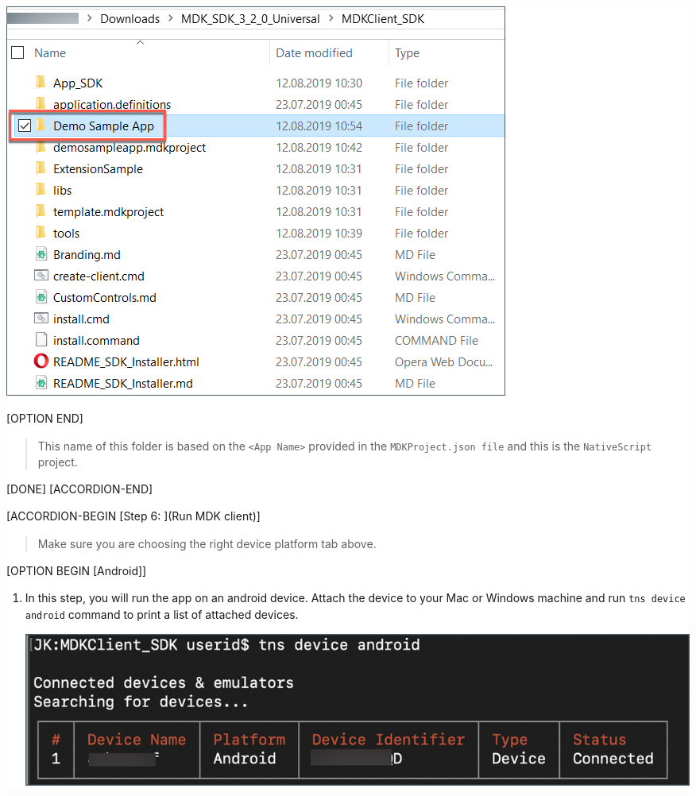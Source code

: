 ![MDK](img_020.1.1.2.PNG)

[OPTION END]

>This name of this folder is based on the `<App Name>` provided in the `MDKProject.json file` and this is the `NativeScript` project.

[DONE]
[ACCORDION-END]

[ACCORDION-BEGIN [Step 6: ](Run MDK client)]

>Make sure you are choosing the right device platform tab above.

[OPTION BEGIN [Android]]

1. In this step, you will run the app on an android device. Attach the device to your Mac or Windows machine and run `tns device android` command to print a list of attached devices.

    ![MDK](img_020.3.png)
